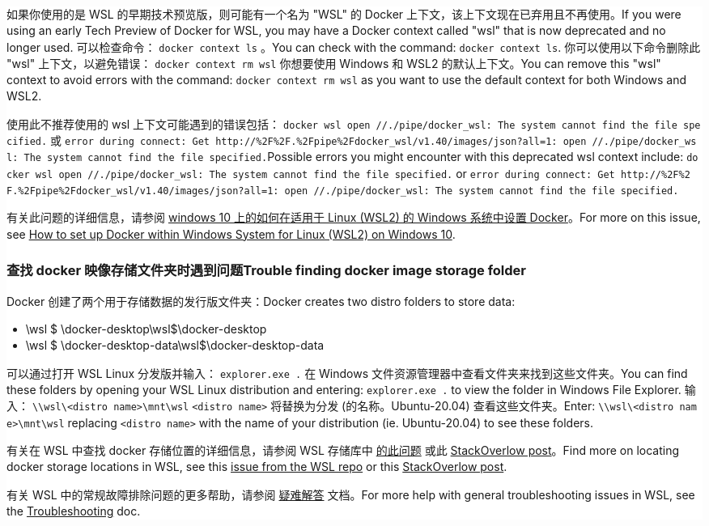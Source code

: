 <span data-ttu-id="a3dc6-203">如果你使用的是 WSL 的早期技术预览版，则可能有一个名为 "WSL" 的 Docker 上下文，该上下文现在已弃用且不再使用。</span><span class="sxs-lookup"><span data-stu-id="a3dc6-203">If you were using an  early Tech Preview of Docker for WSL, you may have a Docker context called "wsl" that is now deprecated and no longer used.</span></span> <span data-ttu-id="a3dc6-204">可以检查命令： `docker context ls` 。</span><span class="sxs-lookup"><span data-stu-id="a3dc6-204">You can check with the command: `docker context ls`.</span></span> <span data-ttu-id="a3dc6-205">你可以使用以下命令删除此 "wsl" 上下文，以避免错误： `docker context rm wsl` 你想要使用 Windows 和 WSL2 的默认上下文。</span><span class="sxs-lookup"><span data-stu-id="a3dc6-205">You can remove this "wsl" context to avoid errors with the command: `docker context rm wsl` as you want to use the default context for both Windows and WSL2.</span></span>

<span data-ttu-id="a3dc6-206">使用此不推荐使用的 wsl 上下文可能遇到的错误包括： `docker wsl open //./pipe/docker_wsl: The system cannot find the file specified.` 或 `error during connect: Get http://%2F%2F.%2Fpipe%2Fdocker_wsl/v1.40/images/json?all=1: open //./pipe/docker_wsl: The system cannot find the file specified.`</span><span class="sxs-lookup"><span data-stu-id="a3dc6-206">Possible errors you might encounter with this deprecated wsl context include: `docker wsl open //./pipe/docker_wsl: The system cannot find the file specified.` or `error during connect: Get http://%2F%2F.%2Fpipe%2Fdocker_wsl/v1.40/images/json?all=1: open //./pipe/docker_wsl: The system cannot find the file specified.`</span></span>

<span data-ttu-id="a3dc6-207">有关此问题的详细信息，请参阅 [windows 10 上的如何在适用于 Linux (WSL2) 的 Windows 系统中设置 Docker](https://www.hanselman.com/blog/HowToSetUpDockerWithinWindowsSystemForLinuxWSL2OnWindows10.aspx)。</span><span class="sxs-lookup"><span data-stu-id="a3dc6-207">For more on this issue, see [How to set up Docker within Windows System for Linux (WSL2) on Windows 10](https://www.hanselman.com/blog/HowToSetUpDockerWithinWindowsSystemForLinuxWSL2OnWindows10.aspx).</span></span>

### <a name="trouble-finding-docker-image-storage-folder"></a><span data-ttu-id="a3dc6-208">查找 docker 映像存储文件夹时遇到问题</span><span class="sxs-lookup"><span data-stu-id="a3dc6-208">Trouble finding docker image storage folder</span></span>

<span data-ttu-id="a3dc6-209">Docker 创建了两个用于存储数据的发行版文件夹：</span><span class="sxs-lookup"><span data-stu-id="a3dc6-209">Docker creates two distro folders to store data:</span></span>
- <span data-ttu-id="a3dc6-210">\\wsl $ \docker-desktop</span><span class="sxs-lookup"><span data-stu-id="a3dc6-210">\\wsl$\docker-desktop</span></span>
- <span data-ttu-id="a3dc6-211">\\wsl $ \docker-desktop-data</span><span class="sxs-lookup"><span data-stu-id="a3dc6-211">\\wsl$\docker-desktop-data</span></span>

<span data-ttu-id="a3dc6-212">可以通过打开 WSL Linux 分发版并输入： `explorer.exe .` 在 Windows 文件资源管理器中查看文件夹来找到这些文件夹。</span><span class="sxs-lookup"><span data-stu-id="a3dc6-212">You can find these folders by opening your WSL Linux distribution and entering: `explorer.exe .` to view the folder in Windows File Explorer.</span></span> <span data-ttu-id="a3dc6-213">输入： `\\wsl\<distro name>\mnt\wsl` `<distro name>` 将替换为分发 (的名称。Ubuntu-20.04) 查看这些文件夹。</span><span class="sxs-lookup"><span data-stu-id="a3dc6-213">Enter: `\\wsl\<distro name>\mnt\wsl` replacing `<distro name>` with the name of your distribution (ie. Ubuntu-20.04) to see these folders.</span></span>

<span data-ttu-id="a3dc6-214">有关在 WSL 中查找 docker 存储位置的详细信息，请参阅 WSL 存储库中 [的此问题](https://github.com/microsoft/WSL/issues/4176) 或此 [StackOverlow post](https://stackoverflow.com/questions/62380124/where-docker-image-is-stored-with-docker-desktop-for-windows)。</span><span class="sxs-lookup"><span data-stu-id="a3dc6-214">Find more on locating docker storage locations in WSL, see this [issue from the WSL repo](https://github.com/microsoft/WSL/issues/4176) or this [StackOverlow post](https://stackoverflow.com/questions/62380124/where-docker-image-is-stored-with-docker-desktop-for-windows).</span></span>

<span data-ttu-id="a3dc6-215">有关 WSL 中的常规故障排除问题的更多帮助，请参阅 [疑难解答](../troubleshooting.md) 文档。</span><span class="sxs-lookup"><span data-stu-id="a3dc6-215">For more help with general troubleshooting issues in WSL, see the [Troubleshooting](../troubleshooting.md) doc.</span></span>
